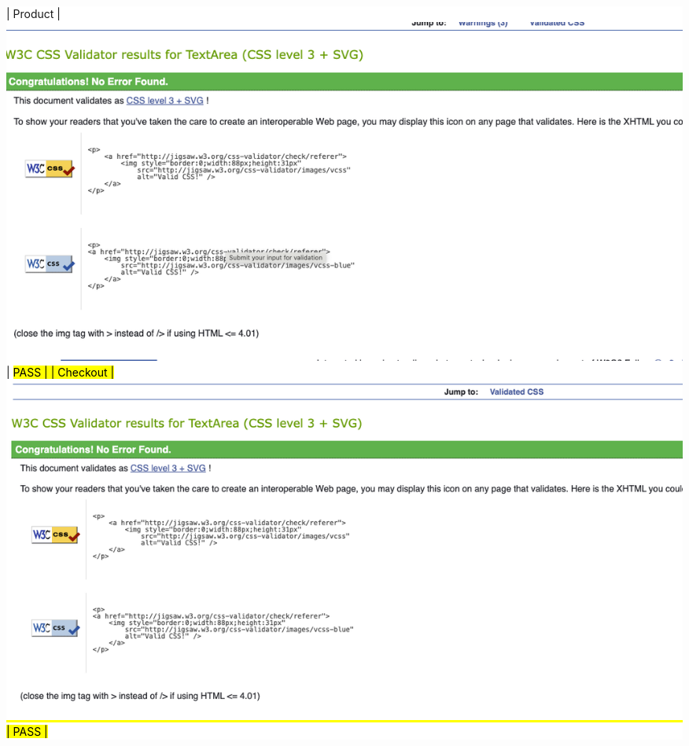 | Product  | ![product](./documentation/images/testing/css/productscss.png)  | <mark>PASS<mark> |
| Checkout | ![checkout](./documentation/images/testing/css/checkoutcss.png) | <mark>PASS<mark> |